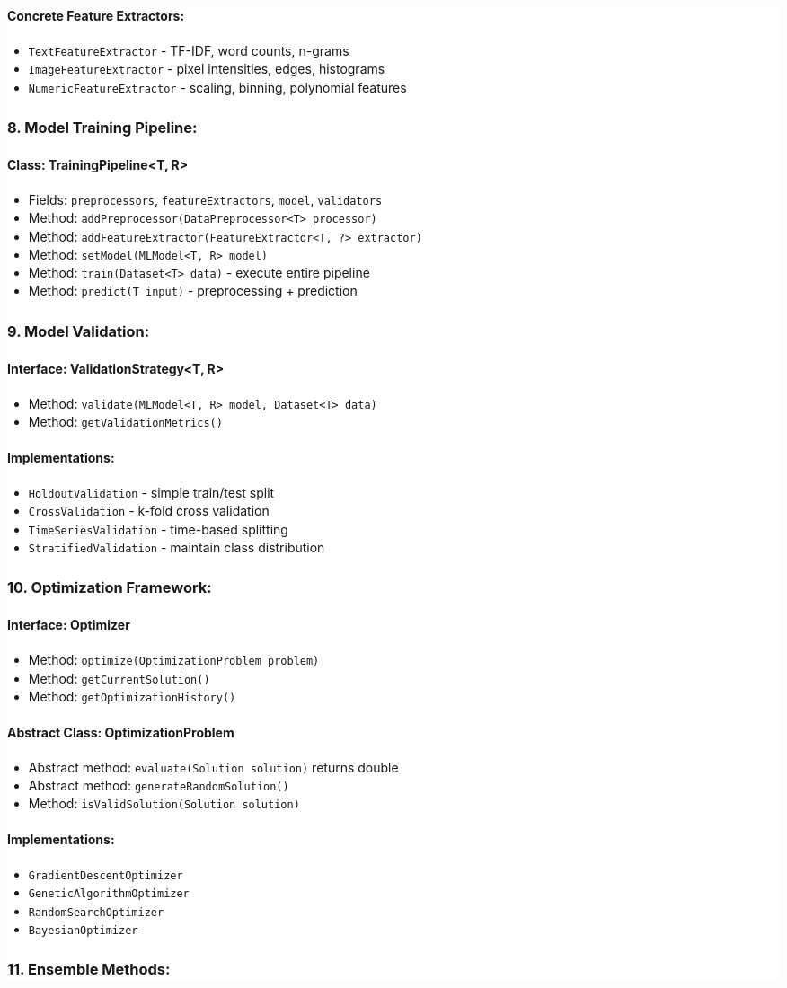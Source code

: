 #### Concrete Feature Extractors:

- `TextFeatureExtractor` - TF-IDF, word counts, n-grams
- `ImageFeatureExtractor` - pixel intensities, edges, histograms
- `NumericFeatureExtractor` - scaling, binning, polynomial features

### 8. Model Training Pipeline:

#### Class: TrainingPipeline<T, R>

- Fields: `preprocessors`, `featureExtractors`, `model`, `validators`
- Method: `addPreprocessor(DataPreprocessor<T> processor)`
- Method: `addFeatureExtractor(FeatureExtractor<T, ?> extractor)`
- Method: `setModel(MLModel<T, R> model)`
- Method: `train(Dataset<T> data)` - execute entire pipeline
- Method: `predict(T input)` - preprocessing + prediction

### 9. Model Validation:

#### Interface: ValidationStrategy<T, R>

- Method: `validate(MLModel<T, R> model, Dataset<T> data)`
- Method: `getValidationMetrics()`

#### Implementations:

- `HoldoutValidation` - simple train/test split
- `CrossValidation` - k-fold cross validation
- `TimeSeriesValidation` - time-based splitting
- `StratifiedValidation` - maintain class distribution

### 10. Optimization Framework:

#### Interface: Optimizer

- Method: `optimize(OptimizationProblem problem)`
- Method: `getCurrentSolution()`
- Method: `getOptimizationHistory()`

#### Abstract Class: OptimizationProblem

- Abstract method: `evaluate(Solution solution)` returns double
- Abstract method: `generateRandomSolution()`
- Method: `isValidSolution(Solution solution)`

#### Implementations:

- `GradientDescentOptimizer`
- `GeneticAlgorithmOptimizer`
- `RandomSearchOptimizer`
- `BayesianOptimizer`

### 11. Ensemble Methods:
